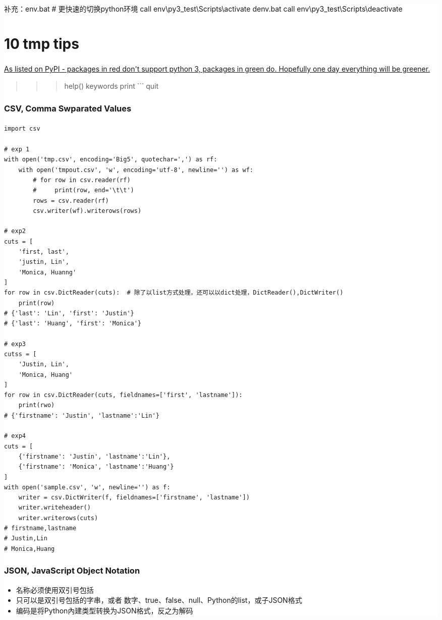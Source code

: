 补充：env.bat  # 更快速的切换python环境
      call env\py3_test\Scripts\activate
      denv.bat
      call env\py3_test\Scripts\deactivate

# 10 tmp tips
[As listed on PyPI - packages in red don't support python 3, packages in green do. Hopefully one day everything will be greener. ](https://python3wos.appspot.com/)
>>> help()   keywords  print ``` quit 
###  CSV, Comma Swparated Values
```
import csv 

# exp 1
with open('tmp.csv', encoding='Big5', quotechar=',') as rf:
    with open('tmpout.csv', 'w', encoding='utf-8', newline='') as wf:
        # for row in csv.reader(rf)
        #     print(row, end='\t\t')
        rows = csv.reader(rf)
        csv.writer(wf).writerows(rows)

# exp2        
cuts = [
    'first, last',
    'justin, Lin',
    'Monica, Huanng'
]
for row in csv.DictReader(cuts):  # 除了以list方式处理，还可以以dict处理，DictReader(),DictWriter()
    print(row)
# {'last': 'Lin', 'first': 'Justin'}
# {'last': 'Huang', 'first': 'Monica'}

# exp3
cutss = [
    'Justin, Lin',
    'Monica, Huang'
]
for row in csv.DictReader(cuts, fieldnames=['first', 'lastname']):
    print(rwo)
# {'firstname': 'Justin', 'lastname':'Lin'}

# exp4
cuts = [
    {'firstname': 'Justin', 'lastname':'Lin'},
    {'firstname': 'Monica', 'lastname':'Huang'}
]
with open('sample.csv', 'w', newline='') as f:
    writer = csv.DictWriter(f, fieldnames=['firstname', 'lastname'])
    writer.writeheader()
    writer.writerows(cuts)
# firstname,lastname
# Justin,Lin
# Monica,Huang

```
### JSON, JavaScript Object Notation
- 名称必须使用双引号包括
- 只可以是双引号包括的字串，或者 数字、true、false、null、Python的list，或子JSON格式
- 编码是将Python內建类型转换为JSON格式，反之为解码
